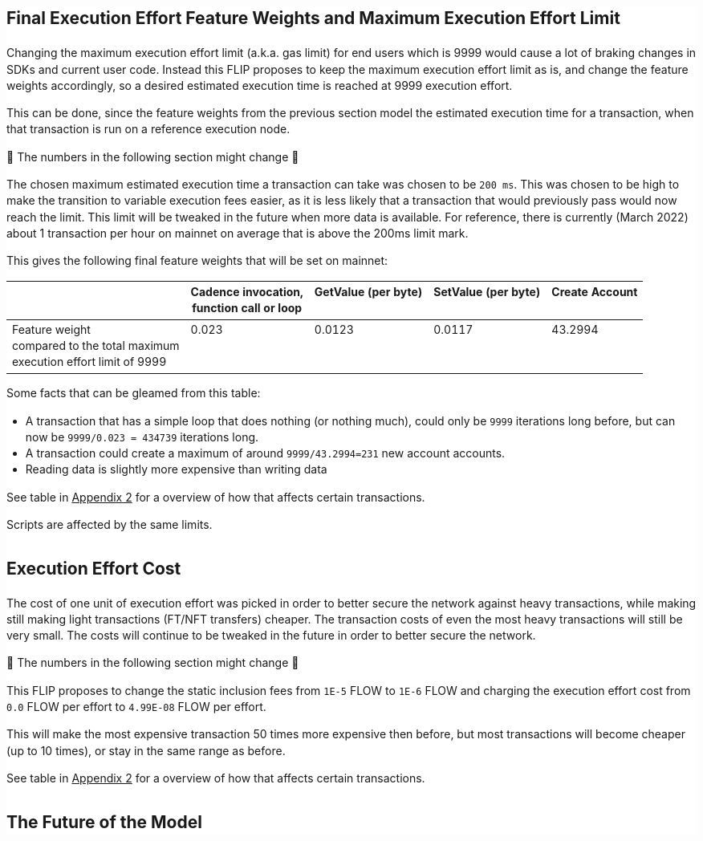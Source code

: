 ## Final Execution Effort Feature Weights and Maximum Execution Effort Limit

Changing the maximum execution effort limit (a.k.a. gas limit) for end users which is 9999 would cause a lot of braking changes in SDKs and current user code.
Instead this FLIP proposes to keep the maximum execution effort limit as is, and change the feature weights accordingly, so a desired estimated execution time is reached at 9999 execution effort.

This can be done, since the feature weights from the previous section model the estimated execution time for a transaction, when that transaction is run on a reference execution node.

🚧 The numbers in the following section might change 🚧

The chosen maximum estimated execution time a transaction can take was chosen to be `200 ms`. This was chosen to be high to make the transition to variable execution fees easier, as it is less likely that a transaction that would previously pass would now reach the limit. This limit will be tweaked in the future when more data is available. For reference, there is currently (March 2022) about 1 transaction per hour on mainnet on average that is above the 200ms limit mark.

This gives the following final feature weights that will be set on mainnet:

|                                                                                      | Cadence invocation,<br> function call or loop | GetValue (per byte) | SetValue (per byte) | Create Account |
| ------------------------------------------------------------------------------------ | --------------------------------------------- | ------------------- | ------------------- | -------------- |
| Feature weight <br> compared to the total maximum <br>execution effort limit of 9999 | 0.023                                         | 0.0123              | 0.0117              | 43.2994        |


Some facts that can be gleamed from this table:
- A transaction that has a simple loop that does nothing (or nothing much), could only be `9999` iterations long before, but can now be `9999/0.023 = 434739` iterations long.
- A transaction could create a maximum of around `9999/43.2994=231` new account accounts.
- Reading data is slightly more expensive than writing data

See table in [Appendix 2](#appendix-2-table-of-changes-for-common-transactions) for a overview of how that affects certain transactions.

Scripts are affected by the same limits.

## Execution Effort Cost

The cost of one unit of execution effort was picked in order to better secure the network against heavy transactions, while making still making light transactions (FT/NFT transfers) cheaper. The transaction costs of even the most heavy transactions will still be very small. The costs will continue to be tweaked in the future in order to better secure the network.

🚧 The numbers in the following section might change 🚧

This FLIP proposes to change the static inclusion fees from `1E-5` FLOW to `1E-6` FLOW and charging the execution effort cost from `0.0` FLOW per effort to `4.99E-08` FLOW per effort.

This will make the most expensive transaction 50 times more expensive then before, but most transactions will become cheaper (up to 10 times), or stay in the same range as before.

See table in [Appendix 2](#appendix-2-table-of-changes-for-common-transactions) for a overview of how that affects certain transactions.
## The Future of the Model
